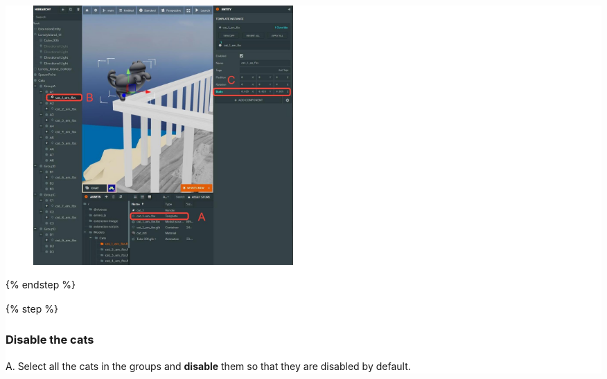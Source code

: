 <figure><img src="../../.gitbook/assets/image (7) (1).png" alt="" width="375"><figcaption></figcaption></figure>
{% endstep %}

{% step %}
### Disable the cats

A. Select all the cats in the groups and **disable** them so that they are disabled by default.
